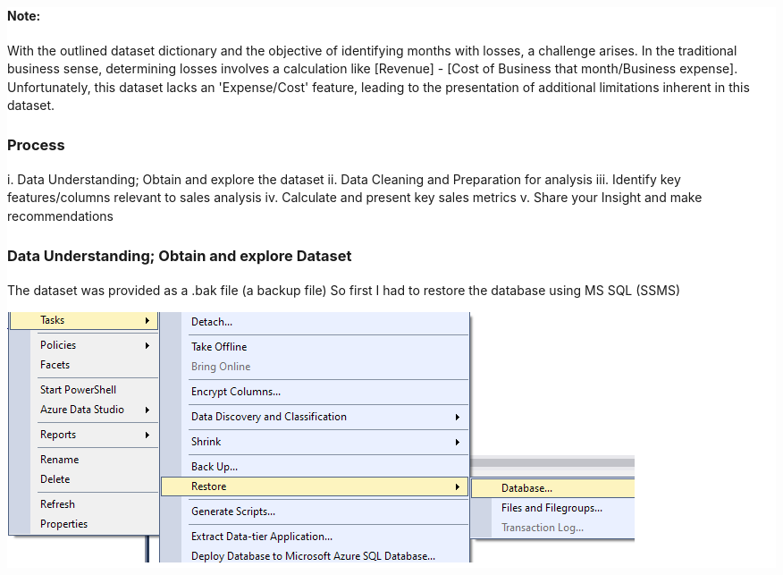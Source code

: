 #### Note:
With the outlined dataset dictionary and the objective of identifying months with losses, a challenge arises. In the traditional business sense, determining losses involves a calculation like [Revenue] - [Cost of Business that month/Business expense]. Unfortunately, this dataset lacks an 'Expense/Cost' feature, leading to the presentation of additional limitations inherent in this dataset.


### Process
i. Data Understanding; Obtain and explore the dataset
ii. Data Cleaning and Preparation for analysis
iii. Identify key features/columns relevant to sales analysis
iv. Calculate and present key sales metrics
v. Share your Insight and make recommendations


### Data Understanding; Obtain and explore Dataset
The dataset was provided as a .bak file (a backup file) So first I had to restore the database using MS SQL (SSMS) 

![restoring Database](1.png)
